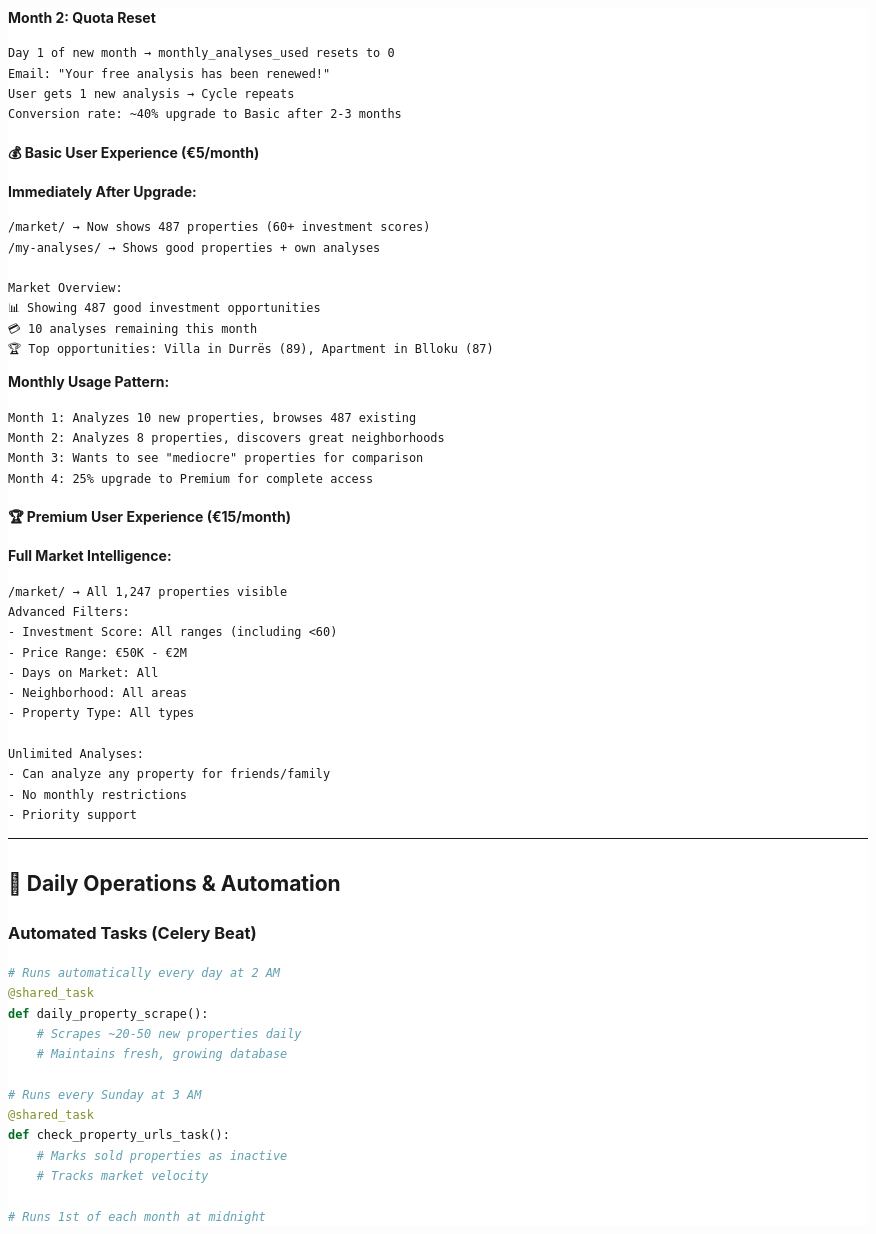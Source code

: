 **Month 2: Quota Reset**
```
Day 1 of new month → monthly_analyses_used resets to 0
Email: "Your free analysis has been renewed!"
User gets 1 new analysis → Cycle repeats
Conversion rate: ~40% upgrade to Basic after 2-3 months
```

#### **💰 Basic User Experience (€5/month)**

**Immediately After Upgrade:**
```
/market/ → Now shows 487 properties (60+ investment scores)
/my-analyses/ → Shows good properties + own analyses  

Market Overview:
📊 Showing 487 good investment opportunities
💳 10 analyses remaining this month
🏆 Top opportunities: Villa in Durrës (89), Apartment in Blloku (87)
```

**Monthly Usage Pattern:**
```
Month 1: Analyzes 10 new properties, browses 487 existing
Month 2: Analyzes 8 properties, discovers great neighborhoods  
Month 3: Wants to see "mediocre" properties for comparison
Month 4: 25% upgrade to Premium for complete access
```

#### **🏆 Premium User Experience (€15/month)**

**Full Market Intelligence:**
```
/market/ → All 1,247 properties visible
Advanced Filters:
- Investment Score: All ranges (including <60)
- Price Range: €50K - €2M  
- Days on Market: All
- Neighborhood: All areas
- Property Type: All types

Unlimited Analyses:
- Can analyze any property for friends/family
- No monthly restrictions
- Priority support
```

---

## 🔄 **Daily Operations & Automation**

### **Automated Tasks (Celery Beat)**

```python
# Runs automatically every day at 2 AM
@shared_task  
def daily_property_scrape():
    # Scrapes ~20-50 new properties daily
    # Maintains fresh, growing database
    
# Runs every Sunday at 3 AM
@shared_task
def check_property_urls_task():
    # Marks sold properties as inactive
    # Tracks market velocity
    
# Runs 1st of each month at midnight
```